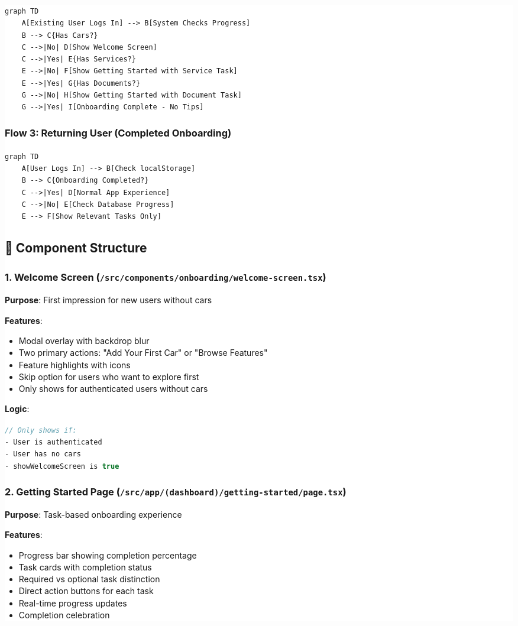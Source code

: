 ```mermaid
graph TD
    A[Existing User Logs In] --> B[System Checks Progress]
    B --> C{Has Cars?}
    C -->|No| D[Show Welcome Screen]
    C -->|Yes| E{Has Services?}
    E -->|No| F[Show Getting Started with Service Task]
    E -->|Yes| G{Has Documents?}
    G -->|No| H[Show Getting Started with Document Task]
    G -->|Yes| I[Onboarding Complete - No Tips]
```

### **Flow 3: Returning User (Completed Onboarding)**

```mermaid
graph TD
    A[User Logs In] --> B[Check localStorage]
    B --> C{Onboarding Completed?}
    C -->|Yes| D[Normal App Experience]
    C -->|No| E[Check Database Progress]
    E --> F[Show Relevant Tasks Only]
```

## 📱 Component Structure

### **1. Welcome Screen (`/src/components/onboarding/welcome-screen.tsx`)**

**Purpose**: First impression for new users without cars

**Features**:
- Modal overlay with backdrop blur
- Two primary actions: "Add Your First Car" or "Browse Features"
- Feature highlights with icons
- Skip option for users who want to explore first
- Only shows for authenticated users without cars

**Logic**:
```typescript
// Only shows if:
- User is authenticated
- User has no cars
- showWelcomeScreen is true
```

### **2. Getting Started Page (`/src/app/(dashboard)/getting-started/page.tsx`)**

**Purpose**: Task-based onboarding experience

**Features**:
- Progress bar showing completion percentage
- Task cards with completion status
- Required vs optional task distinction
- Direct action buttons for each task
- Real-time progress updates
- Completion celebration
